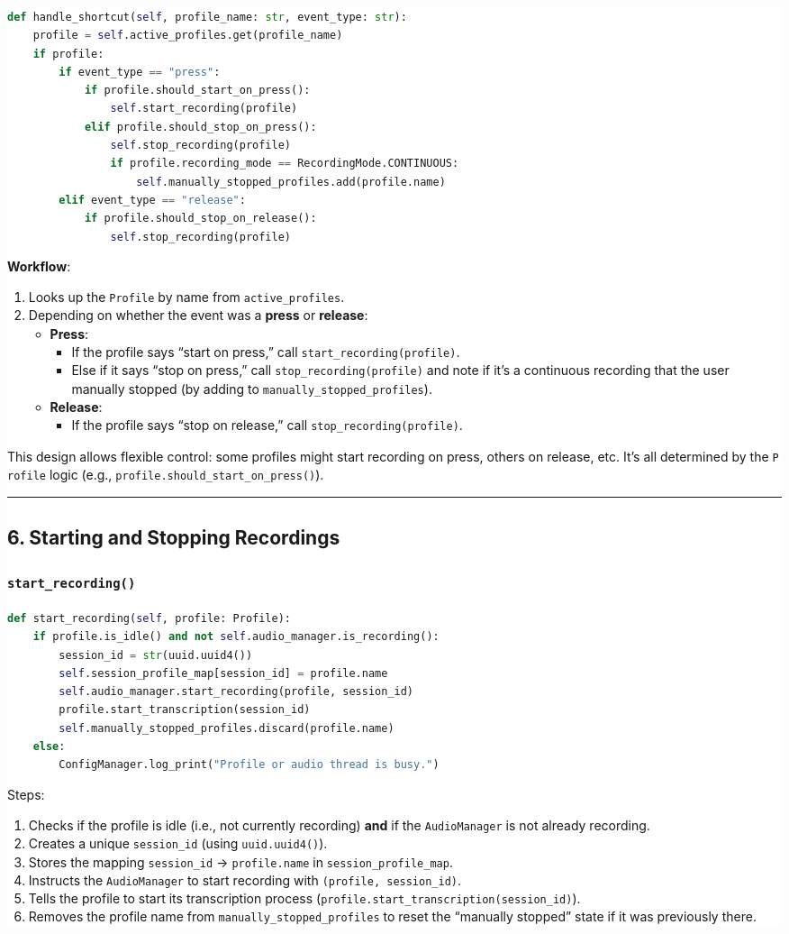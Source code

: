 ```python
def handle_shortcut(self, profile_name: str, event_type: str):
    profile = self.active_profiles.get(profile_name)
    if profile:
        if event_type == "press":
            if profile.should_start_on_press():
                self.start_recording(profile)
            elif profile.should_stop_on_press():
                self.stop_recording(profile)
                if profile.recording_mode == RecordingMode.CONTINUOUS:
                    self.manually_stopped_profiles.add(profile.name)
        elif event_type == "release":
            if profile.should_stop_on_release():
                self.stop_recording(profile)
```

**Workflow**:

1. Looks up the `Profile` by name from `active_profiles`.
2. Depending on whether the event was a **press** or **release**:
   - **Press**:
     - If the profile says “start on press,” call `start_recording(profile)`.
     - Else if it says “stop on press,” call `stop_recording(profile)` and note if it’s a continuous recording that the user manually stopped (by adding to `manually_stopped_profiles`).
   - **Release**:
     - If the profile says “stop on release,” call `stop_recording(profile)`.

This design allows flexible control: some profiles might start recording on press, others on release, etc. It’s all determined by the `Profile` logic (e.g., `profile.should_start_on_press()`).

---

## 6. Starting and Stopping Recordings

### `start_recording()`

```python
def start_recording(self, profile: Profile):
    if profile.is_idle() and not self.audio_manager.is_recording():
        session_id = str(uuid.uuid4())
        self.session_profile_map[session_id] = profile.name
        self.audio_manager.start_recording(profile, session_id)
        profile.start_transcription(session_id)
        self.manually_stopped_profiles.discard(profile.name)
    else:
        ConfigManager.log_print("Profile or audio thread is busy.")
```

Steps:

1. Checks if the profile is idle (i.e., not currently recording) **and** if the `AudioManager` is not already recording.
2. Creates a unique `session_id` (using `uuid.uuid4()`).
3. Stores the mapping `session_id` → `profile.name` in `session_profile_map`.
4. Instructs the `AudioManager` to start recording with `(profile, session_id)`.
5. Tells the profile to start its transcription process (`profile.start_transcription(session_id)`).  
6. Removes the profile name from `manually_stopped_profiles` to reset the “manually stopped” state if it was previously there.
